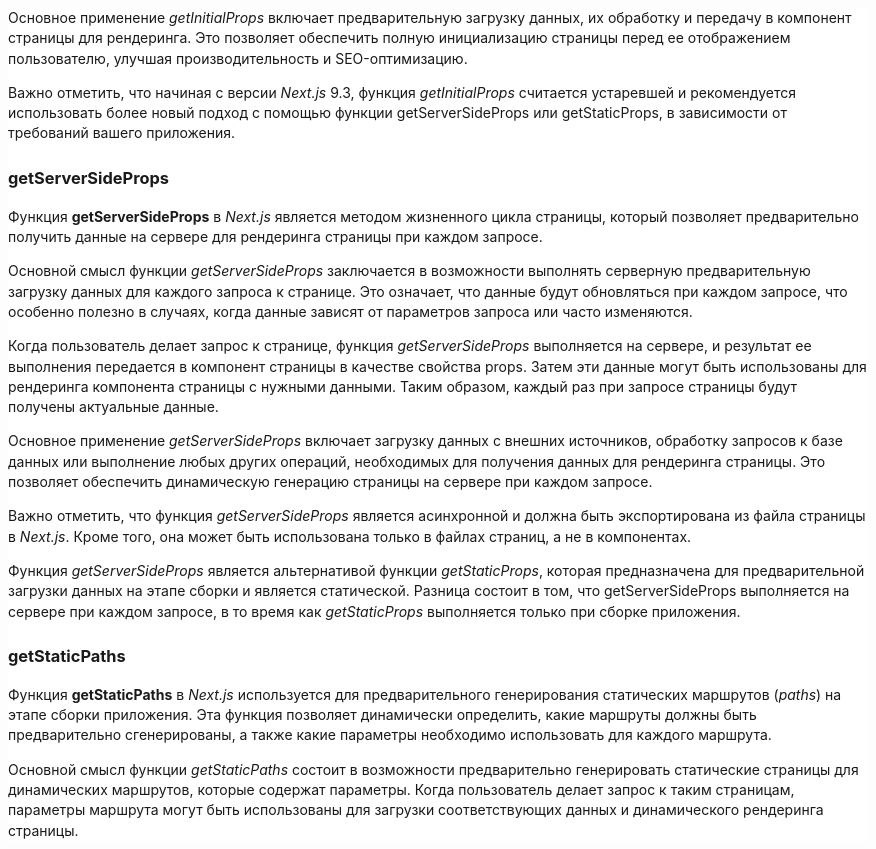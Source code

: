 Основное применение _getInitialProps_ включает предварительную загрузку
данных, их обработку и передачу в компонент страницы для рендеринга. Это
позволяет обеспечить полную инициализацию страницы перед ее отображением
пользователю, улучшая производительность и SEO-оптимизацию.

Важно отметить, что начиная с версии _Next.js_ 9.3, функция
_getInitialProps_ считается устаревшей и рекомендуется использовать
более новый подход с помощью функции getServerSideProps или
getStaticProps, в зависимости от требований вашего приложения.

### getServerSideProps

Функция **getServerSideProps** в _Next.js_ является методом жизненного
цикла страницы, который позволяет предварительно получить данные на
сервере для рендеринга страницы при каждом запросе.

Основной смысл функции _getServerSideProps_ заключается в возможности
выполнять серверную предварительную загрузку данных для каждого запроса
к странице. Это означает, что данные будут обновляться при каждом
запросе, что особенно полезно в случаях, когда данные зависят от
параметров запроса или часто изменяются.

Когда пользователь делает запрос к странице, функция
_getServerSideProps_ выполняется на сервере, и результат ее выполнения
передается в компонент страницы в качестве свойства props. Затем эти
данные могут быть использованы для рендеринга компонента страницы с
нужными данными. Таким образом, каждый раз при запросе страницы будут
получены актуальные данные.

Основное применение _getServerSideProps_ включает загрузку данных с
внешних источников, обработку запросов к базе данных или выполнение
любых других операций, необходимых для получения данных для рендеринга
страницы. Это позволяет обеспечить динамическую генерацию страницы на
сервере при каждом запросе.

Важно отметить, что функция _getServerSideProps_ является асинхронной и
должна быть экспортирована из файла страницы в _Next.js_. Кроме того,
она может быть использована только в файлах страниц, а не в компонентах.

Функция _getServerSideProps_ является альтернативой функции
_getStaticProps_, которая предназначена для предварительной загрузки
данных на этапе сборки и является статической. Разница состоит в том,
что getServerSideProps выполняется на сервере при каждом запросе, в то
время как _getStaticProps_ выполняется только при сборке приложения.

### getStaticPaths

Функция **getStaticPaths** в _Next.js_ используется для предварительного
генерирования статических маршрутов (_paths_) на этапе сборки
приложения. Эта функция позволяет динамически определить, какие маршруты
должны быть предварительно сгенерированы, а также какие параметры
необходимо использовать для каждого маршрута.

Основной смысл функции _getStaticPaths_ состоит в возможности
предварительно генерировать статические страницы для динамических
маршрутов, которые содержат параметры. Когда пользователь делает запрос
к таким страницам, параметры маршрута могут быть использованы для
загрузки соответствующих данных и динамического рендеринга страницы.
